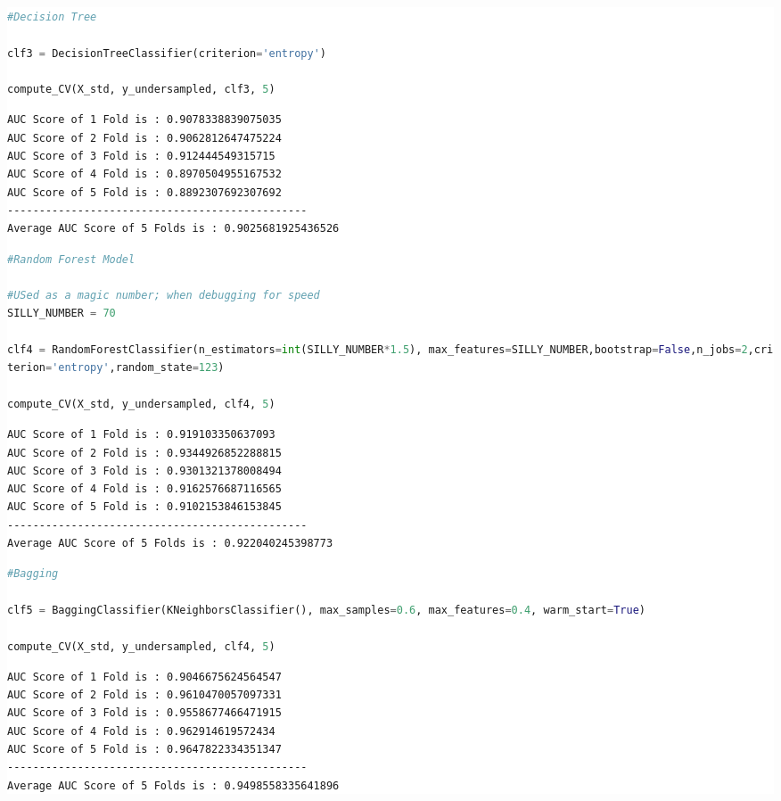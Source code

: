 

```python
#Decision Tree

clf3 = DecisionTreeClassifier(criterion='entropy')

compute_CV(X_std, y_undersampled, clf3, 5)
```

    AUC Score of 1 Fold is : 0.9078338839075035
    AUC Score of 2 Fold is : 0.9062812647475224
    AUC Score of 3 Fold is : 0.912444549315715
    AUC Score of 4 Fold is : 0.8970504955167532
    AUC Score of 5 Fold is : 0.8892307692307692
    -----------------------------------------------
    Average AUC Score of 5 Folds is : 0.9025681925436526



```python
#Random Forest Model

#USed as a magic number; when debugging for speed
SILLY_NUMBER = 70

clf4 = RandomForestClassifier(n_estimators=int(SILLY_NUMBER*1.5), max_features=SILLY_NUMBER,bootstrap=False,n_jobs=2,criterion='entropy',random_state=123)

compute_CV(X_std, y_undersampled, clf4, 5)
```

    AUC Score of 1 Fold is : 0.919103350637093
    AUC Score of 2 Fold is : 0.9344926852288815
    AUC Score of 3 Fold is : 0.9301321378008494
    AUC Score of 4 Fold is : 0.9162576687116565
    AUC Score of 5 Fold is : 0.9102153846153845
    -----------------------------------------------
    Average AUC Score of 5 Folds is : 0.922040245398773



```python
#Bagging 

clf5 = BaggingClassifier(KNeighborsClassifier(), max_samples=0.6, max_features=0.4, warm_start=True)

compute_CV(X_std, y_undersampled, clf4, 5)
```

    AUC Score of 1 Fold is : 0.9046675624564547
    AUC Score of 2 Fold is : 0.9610470057097331
    AUC Score of 3 Fold is : 0.9558677466471915
    AUC Score of 4 Fold is : 0.962914619572434
    AUC Score of 5 Fold is : 0.9647822334351347
    -----------------------------------------------
    Average AUC Score of 5 Folds is : 0.9498558335641896
